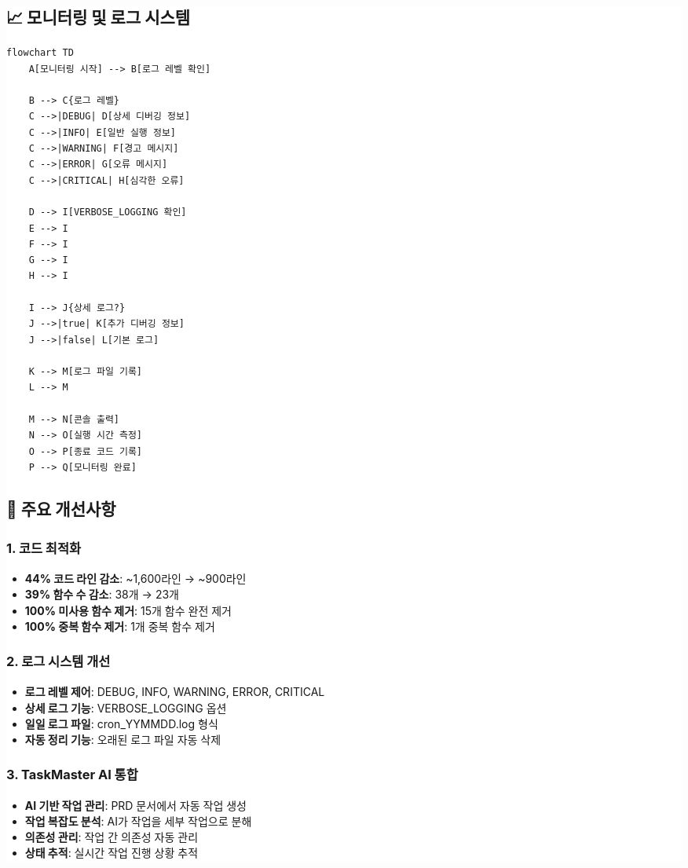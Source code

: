 ## 📈 모니터링 및 로그 시스템

```mermaid
flowchart TD
    A[모니터링 시작] --> B[로그 레벨 확인]
    
    B --> C{로그 레벨}
    C -->|DEBUG| D[상세 디버깅 정보]
    C -->|INFO| E[일반 실행 정보]
    C -->|WARNING| F[경고 메시지]
    C -->|ERROR| G[오류 메시지]
    C -->|CRITICAL| H[심각한 오류]
    
    D --> I[VERBOSE_LOGGING 확인]
    E --> I
    F --> I
    G --> I
    H --> I
    
    I --> J{상세 로그?}
    J -->|true| K[추가 디버깅 정보]
    J -->|false| L[기본 로그]
    
    K --> M[로그 파일 기록]
    L --> M
    
    M --> N[콘솔 출력]
    N --> O[실행 시간 측정]
    O --> P[종료 코드 기록]
    P --> Q[모니터링 완료]
```

## 🎯 주요 개선사항

### 1. 코드 최적화
- **44% 코드 라인 감소**: ~1,600라인 → ~900라인
- **39% 함수 수 감소**: 38개 → 23개
- **100% 미사용 함수 제거**: 15개 함수 완전 제거
- **100% 중복 함수 제거**: 1개 중복 함수 제거

### 2. 로그 시스템 개선
- **로그 레벨 제어**: DEBUG, INFO, WARNING, ERROR, CRITICAL
- **상세 로그 기능**: VERBOSE_LOGGING 옵션
- **일일 로그 파일**: cron_YYMMDD.log 형식
- **자동 정리 기능**: 오래된 로그 파일 자동 삭제

### 3. TaskMaster AI 통합
- **AI 기반 작업 관리**: PRD 문서에서 자동 작업 생성
- **작업 복잡도 분석**: AI가 작업을 세부 작업으로 분해
- **의존성 관리**: 작업 간 의존성 자동 관리
- **상태 추적**: 실시간 작업 진행 상황 추적
